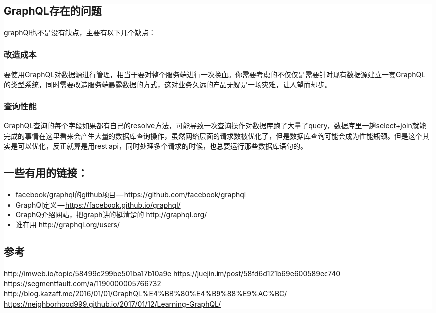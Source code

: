 ##  GraphQL存在的问题

graphQl也不是没有缺点，主要有以下几个缺点：

### 改造成本

要使用GraphQL对数据源进行管理，相当于要对整个服务端进行一次换血。你需要考虑的不仅仅是需要针对现有数据源建立一套GraphQL的类型系统，同时需要改造服务端暴露数据的方式，这对业务久远的产品无疑是一场灾难，让人望而却步。

### 查询性能

GraphQL查询的每个字段如果都有自己的resolve方法，可能导致一次查询操作对数据库跑了大量了query，数据库里一趟select+join就能完成的事情在这里看来会产生大量的数据库查询操作，虽然网络层面的请求数被优化了，但是数据库查询可能会成为性能瓶颈。但是这个其实是可以优化，反正就算是用rest api，同时处理多个请求的时候，也总要运行那些数据库语句的。

## 一些有用的链接：

- facebook/graphql的github项目 — <https://github.com/facebook/graphql>
- GraphQl定义 — <https://facebook.github.io/graphql/>
- GraphQ介绍网站，把graph讲的挺清楚的 <http://graphql.org/>
- 谁在用 <http://graphql.org/users/>

## 参考

<http://imweb.io/topic/58499c299be501ba17b10a9e>
<https://juejin.im/post/58fd6d121b69e600589ec740>
<https://segmentfault.com/a/1190000005766732>
<http://blog.kazaff.me/2016/01/01/GraphQL%E4%BB%80%E4%B9%88%E9%AC%BC/>
<https://neighborhood999.github.io/2017/01/12/Learning-GraphQL/>